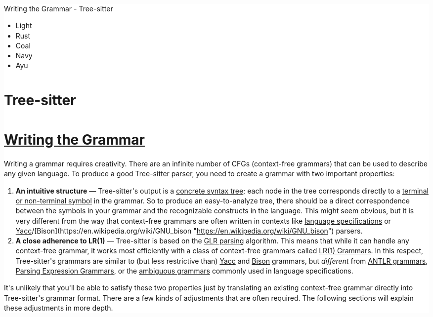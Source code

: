 Writing the Grammar - Tree-sitter



* Light
* Rust
* Coal
* Navy
* Ayu

Tree-sitter
===========



[Writing the Grammar](#writing-the-grammar "#writing-the-grammar")
==================================================================

Writing a grammar requires creativity. There are an infinite number of CFGs (context-free grammars) that can be used to describe
any given language. To produce a good Tree-sitter parser, you need to create a grammar with two important properties:

1. **An intuitive structure** — Tree-sitter's output is a [concrete syntax tree](https://en.wikipedia.org/wiki/Parse_tree "https://en.wikipedia.org/wiki/Parse_tree"); each node in the tree corresponds
   directly to a [terminal or non-terminal symbol](https://en.wikipedia.org/wiki/Terminal_and_nonterminal_symbols "https://en.wikipedia.org/wiki/Terminal_and_nonterminal_symbols") in the grammar. So to produce an easy-to-analyze tree, there
   should be a direct correspondence between the symbols in your grammar and the recognizable constructs in the language.
   This might seem obvious, but it is very different from the way that context-free grammars are often written in contexts
   like [language specifications](https://en.wikipedia.org/wiki/Programming_language_specification "https://en.wikipedia.org/wiki/Programming_language_specification") or [Yacc](https://en.wikipedia.org/wiki/Yacc "https://en.wikipedia.org/wiki/Yacc")/[Bison](https://en.wikipedia.org/wiki/GNU_bison "https://en.wikipedia.org/wiki/GNU_bison") parsers.
2. **A close adherence to LR(1)** — Tree-sitter is based on the [GLR parsing](https://en.wikipedia.org/wiki/GLR_parser "https://en.wikipedia.org/wiki/GLR_parser") algorithm. This means that while
   it can handle any context-free grammar, it works most efficiently with a class of context-free grammars called [LR(1) Grammars](https://en.wikipedia.org/wiki/LR_parser "https://en.wikipedia.org/wiki/LR_parser").
   In this respect, Tree-sitter's grammars are similar to (but less restrictive than) [Yacc](https://en.wikipedia.org/wiki/Yacc "https://en.wikipedia.org/wiki/Yacc") and [Bison](https://en.wikipedia.org/wiki/GNU_bison "https://en.wikipedia.org/wiki/GNU_bison") grammars,
   but *different* from [ANTLR grammars](https://www.antlr.org "https://www.antlr.org"), [Parsing Expression Grammars](https://en.wikipedia.org/wiki/Parsing_expression_grammar "https://en.wikipedia.org/wiki/Parsing_expression_grammar"), or the [ambiguous grammars](https://en.wikipedia.org/wiki/Ambiguous_grammar "https://en.wikipedia.org/wiki/Ambiguous_grammar")
   commonly used in language specifications.

It's unlikely that you'll be able to satisfy these two properties just by translating an existing context-free grammar directly
into Tree-sitter's grammar format. There are a few kinds of adjustments that are often required.
The following sections will explain these adjustments in more depth.
